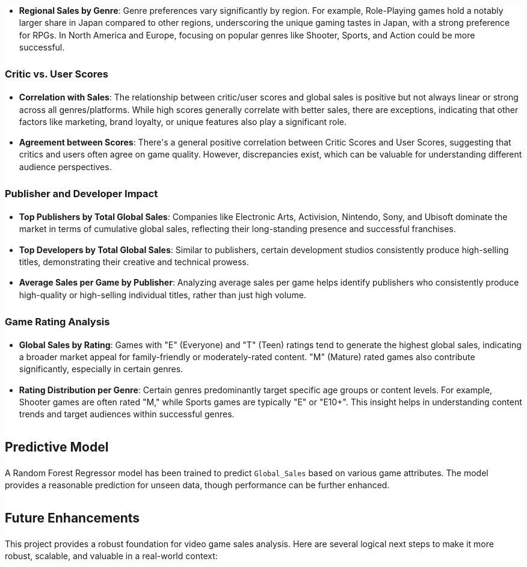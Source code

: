 *   **Regional Sales by Genre**: Genre preferences vary significantly by region. For example, Role-Playing games hold a notably larger share in Japan compared to other regions, underscoring the unique gaming tastes in Japan, with a strong preference for RPGs. In North America and Europe, focusing on popular genres like Shooter, Sports, and Action could be more successful.
    

### Critic vs. User Scores

*   **Correlation with Sales**: The relationship between critic/user scores and global sales is positive but not always linear or strong across all genres/platforms. While high scores generally correlate with better sales, there are exceptions, indicating that other factors like marketing, brand loyalty, or unique features also play a significant role.
    
*   **Agreement between Scores**: There's a general positive correlation between Critic Scores and User Scores, suggesting that critics and users often agree on game quality. However, discrepancies exist, which can be valuable for understanding different audience perspectives.
    

### Publisher and Developer Impact

*   **Top Publishers by Total Global Sales**: Companies like Electronic Arts, Activision, Nintendo, Sony, and Ubisoft dominate the market in terms of cumulative global sales, reflecting their long-standing presence and successful franchises.
    
*   **Top Developers by Total Global Sales**: Similar to publishers, certain development studios consistently produce high-selling titles, demonstrating their creative and technical prowess.
    
*   **Average Sales per Game by Publisher**: Analyzing average sales per game helps identify publishers who consistently produce high-quality or high-selling individual titles, rather than just high volume.
    

### Game Rating Analysis

*   **Global Sales by Rating**: Games with "E" (Everyone) and "T" (Teen) ratings tend to generate the highest global sales, indicating a broader market appeal for family-friendly or moderately-rated content. "M" (Mature) rated games also contribute significantly, especially in certain genres.
    
*   **Rating Distribution per Genre**: Certain genres predominantly target specific age groups or content levels. For example, Shooter games are often rated "M," while Sports games are typically "E" or "E10+". This insight helps in understanding content trends and target audiences within successful genres.
    

## Predictive Model

A Random Forest Regressor model has been trained to predict `Global_Sales` based on various game attributes. The model provides a reasonable prediction for unseen data, though performance can be further enhanced.

## Future Enhancements

This project provides a robust foundation for video game sales analysis. Here are several logical next steps to make it more robust, scalable, and valuable in a real-world context:
